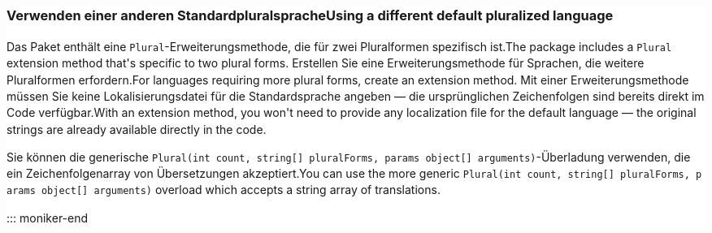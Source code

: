 ### <a name="using-a-different-default-pluralized-language"></a><span data-ttu-id="5baf4-297">Verwenden einer anderen Standardpluralsprache</span><span class="sxs-lookup"><span data-stu-id="5baf4-297">Using a different default pluralized language</span></span>

<span data-ttu-id="5baf4-298">Das Paket enthält eine `Plural`-Erweiterungsmethode, die für zwei Pluralformen spezifisch ist.</span><span class="sxs-lookup"><span data-stu-id="5baf4-298">The package includes a `Plural` extension method that's specific to two plural forms.</span></span> <span data-ttu-id="5baf4-299">Erstellen Sie eine Erweiterungsmethode für Sprachen, die weitere Pluralformen erfordern.</span><span class="sxs-lookup"><span data-stu-id="5baf4-299">For languages requiring more plural forms, create an extension method.</span></span> <span data-ttu-id="5baf4-300">Mit einer Erweiterungsmethode müssen Sie keine Lokalisierungsdatei für die Standardsprache angeben &mdash; die ursprünglichen Zeichenfolgen sind bereits direkt im Code verfügbar.</span><span class="sxs-lookup"><span data-stu-id="5baf4-300">With an extension method, you won't need to provide any localization file for the default language &mdash; the original strings are already available directly in the code.</span></span>

<span data-ttu-id="5baf4-301">Sie können die generische `Plural(int count, string[] pluralForms, params object[] arguments)`-Überladung verwenden, die ein Zeichenfolgenarray von Übersetzungen akzeptiert.</span><span class="sxs-lookup"><span data-stu-id="5baf4-301">You can use the more generic `Plural(int count, string[] pluralForms, params object[] arguments)` overload which accepts a string array of translations.</span></span>

::: moniker-end